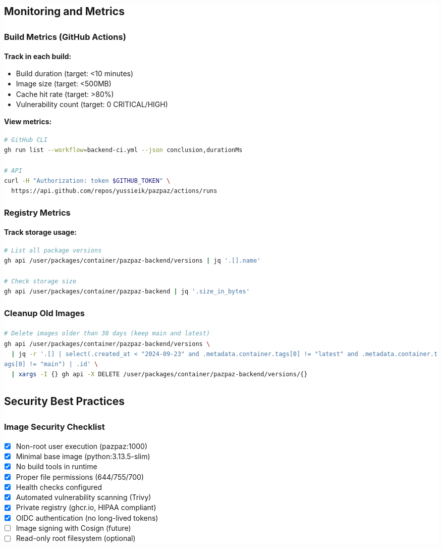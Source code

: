 ## Monitoring and Metrics

### Build Metrics (GitHub Actions)

**Track in each build:**
- Build duration (target: <10 minutes)
- Image size (target: <500MB)
- Cache hit rate (target: >80%)
- Vulnerability count (target: 0 CRITICAL/HIGH)

**View metrics:**
```bash
# GitHub CLI
gh run list --workflow=backend-ci.yml --json conclusion,durationMs

# API
curl -H "Authorization: token $GITHUB_TOKEN" \
  https://api.github.com/repos/yussieik/pazpaz/actions/runs
```

### Registry Metrics

**Track storage usage:**
```bash
# List all package versions
gh api /user/packages/container/pazpaz-backend/versions | jq '.[].name'

# Check storage size
gh api /user/packages/container/pazpaz-backend | jq '.size_in_bytes'
```

### Cleanup Old Images

```bash
# Delete images older than 30 days (keep main and latest)
gh api /user/packages/container/pazpaz-backend/versions \
  | jq -r '.[] | select(.created_at < "2024-09-23" and .metadata.container.tags[0] != "latest" and .metadata.container.tags[0] != "main") | .id' \
  | xargs -I {} gh api -X DELETE /user/packages/container/pazpaz-backend/versions/{}
```

## Security Best Practices

### Image Security Checklist

- [x] Non-root user execution (pazpaz:1000)
- [x] Minimal base image (python:3.13.5-slim)
- [x] No build tools in runtime
- [x] Proper file permissions (644/755/700)
- [x] Health checks configured
- [x] Automated vulnerability scanning (Trivy)
- [x] Private registry (ghcr.io, HIPAA compliant)
- [x] OIDC authentication (no long-lived tokens)
- [ ] Image signing with Cosign (future)
- [ ] Read-only root filesystem (optional)
